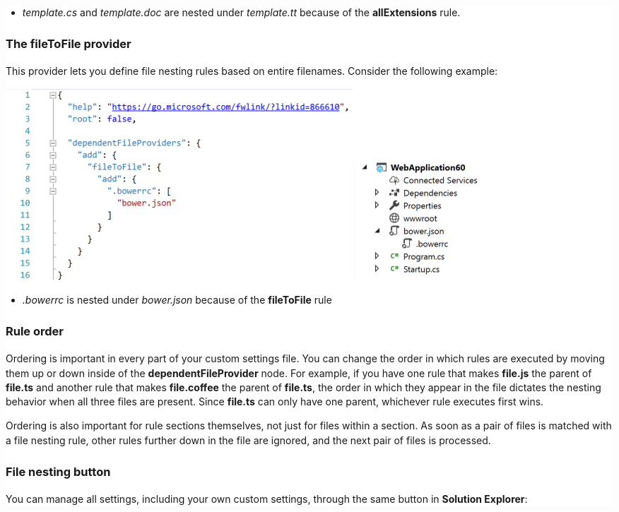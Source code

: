 * *template.cs* and *template.doc* are nested under *template.tt* because of the **allExtensions** rule.

### The fileToFile provider

This provider lets you define file nesting rules based on entire filenames. Consider the following example:

![fileToFile example rules](media/filenesting_filetofile.png) ![fileToFile example effect](media/filenesting_filetofile_effect.png)

* *.bowerrc* is nested under *bower.json* because of the **fileToFile** rule

### Rule order

Ordering is important in every part of your custom settings file. You can change the order in which rules are executed by moving them up or down inside of the **dependentFileProvider** node. For example, if you have one rule that makes **file.js** the parent of **file.ts** and another rule that makes **file.coffee** the parent of **file.ts**, the order in which they appear in the file dictates the nesting behavior when all three files are present. Since **file.ts** can only have one parent, whichever rule executes first wins.

Ordering is also important for rule sections themselves, not just for files within a section. As soon as a pair of files is matched with a file nesting rule, other rules further down in the file are ignored, and the next pair of files is processed.

### File nesting button

You can manage all settings, including your own custom settings, through the same button in **Solution Explorer**:
